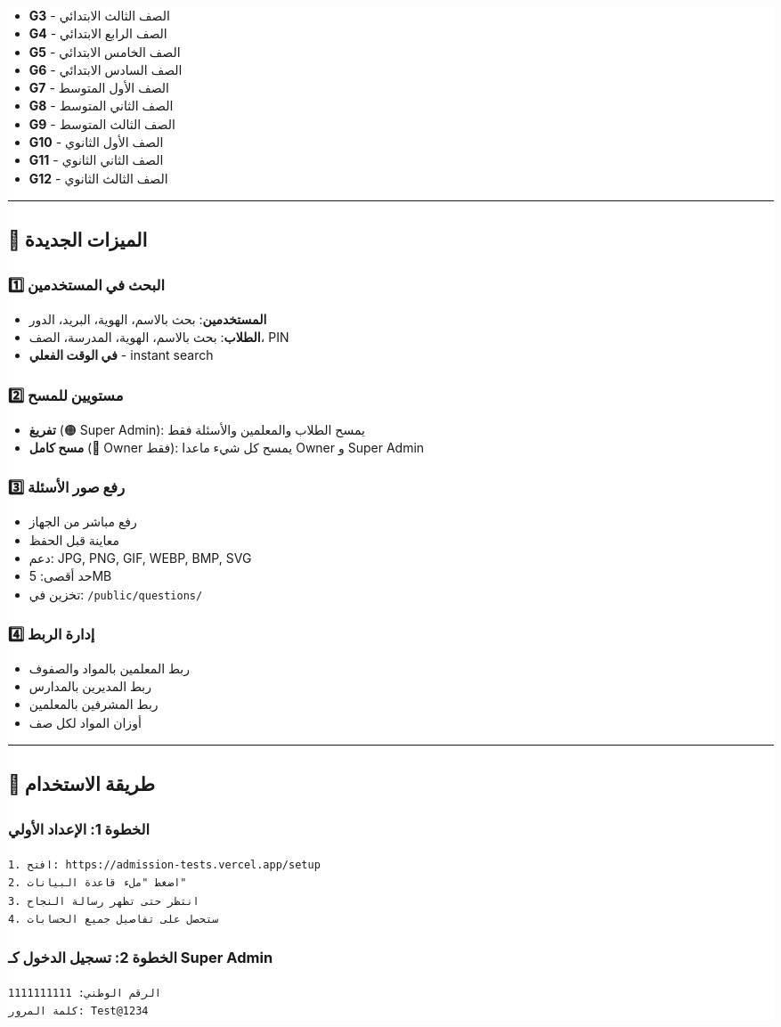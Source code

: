 - **G3** - الصف الثالث الابتدائي
- **G4** - الصف الرابع الابتدائي
- **G5** - الصف الخامس الابتدائي
- **G6** - الصف السادس الابتدائي
- **G7** - الصف الأول المتوسط
- **G8** - الصف الثاني المتوسط
- **G9** - الصف الثالث المتوسط
- **G10** - الصف الأول الثانوي
- **G11** - الصف الثاني الثانوي
- **G12** - الصف الثالث الثانوي

---

## 🔑 الميزات الجديدة

### 1️⃣ البحث في المستخدمين
- **المستخدمين**: بحث بالاسم، الهوية، البريد، الدور
- **الطلاب**: بحث بالاسم، الهوية، المدرسة، الصف، PIN
- **في الوقت الفعلي** - instant search

### 2️⃣ مستويين للمسح
- **تفريغ** (🟠 Super Admin): يمسح الطلاب والمعلمين والأسئلة فقط
- **مسح كامل** (🔴 Owner فقط): يمسح كل شيء ماعدا Owner و Super Admin

### 3️⃣ رفع صور الأسئلة
- رفع مباشر من الجهاز
- معاينة قبل الحفظ
- دعم: JPG, PNG, GIF, WEBP, BMP, SVG
- حد أقصى: 5MB
- تخزين في: `/public/questions/`

### 4️⃣ إدارة الربط
- ربط المعلمين بالمواد والصفوف
- ربط المديرين بالمدارس
- ربط المشرفين بالمعلمين
- أوزان المواد لكل صف

---

## 🚀 طريقة الاستخدام

### الخطوة 1: الإعداد الأولي
```
1. افتح: https://admission-tests.vercel.app/setup
2. اضغط "ملء قاعدة البيانات"
3. انتظر حتى تظهر رسالة النجاح
4. ستحصل على تفاصيل جميع الحسابات
```

### الخطوة 2: تسجيل الدخول كـ Super Admin
```
الرقم الوطني: 1111111111
كلمة المرور: Test@1234
```
